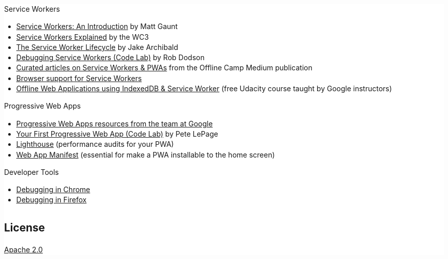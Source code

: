 Service Workers
- [Service Workers: An Introduction](https://developers.google.com/web/fundamentals/primers/service-workers/) by Matt Gaunt
- [Service Workers Explained](https://github.com/w3c/ServiceWorker/blob/master/explainer.md) by the WC3
- [The Service Worker Lifecycle](https://developers.google.com/web/fundamentals/primers/service-workers/lifecycle) by Jake Archibald
- [Debugging Service Workers (Code Lab)](https://developers.google.com/web/fundamentals/codelabs/debugging-service-workers/) by Rob Dodson
- [Curated articles on Service Workers & PWAs](https://medium.com/offline-camp/progressive-web-apps-service-workers/home) from the Offline Camp Medium publication
- [Browser support for Service Workers](https://caniuse.com/#feat=serviceworkers)
- [Offline Web Applications using IndexedDB & Service Worker](https://www.udacity.com/course/offline-web-applications--ud899) (free Udacity course taught by Google instructors)

Progressive Web Apps
- [Progressive Web Apps resources from the team at Google](https://developers.google.com/web/progressive-web-apps/)
- [Your First Progressive Web App (Code Lab)](https://developers.google.com/web/fundamentals/codelabs/your-first-pwapp/) by Pete LePage
- [Lighthouse](developers.google.com/web/tools/lighthouse) (performance audits for your PWA)
- [Web App Manifest](https://developers.google.com/web/fundamentals/web-app-manifest/) (essential for make a PWA installable to the home screen)

Developer Tools
- [Debugging in Chrome](https://developers.google.com/web/tools/chrome-devtools/progressive-web-apps)
- [Debugging in Firefox](https://developer.mozilla.org/en-US/docs/Tools/about:debugging)


## License
[Apache 2.0](LICENSE)

